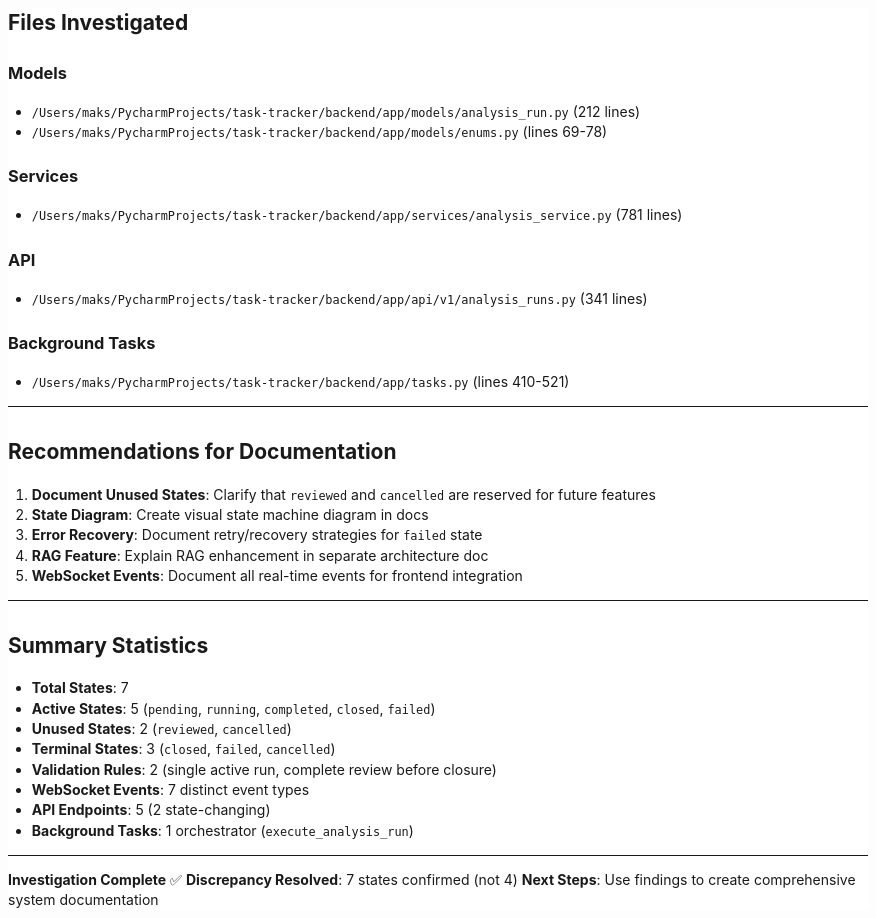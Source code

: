 
## Files Investigated

### Models
- `/Users/maks/PycharmProjects/task-tracker/backend/app/models/analysis_run.py` (212 lines)
- `/Users/maks/PycharmProjects/task-tracker/backend/app/models/enums.py` (lines 69-78)

### Services
- `/Users/maks/PycharmProjects/task-tracker/backend/app/services/analysis_service.py` (781 lines)

### API
- `/Users/maks/PycharmProjects/task-tracker/backend/app/api/v1/analysis_runs.py` (341 lines)

### Background Tasks
- `/Users/maks/PycharmProjects/task-tracker/backend/app/tasks.py` (lines 410-521)

---

## Recommendations for Documentation

1. **Document Unused States**: Clarify that `reviewed` and `cancelled` are reserved for future features
2. **State Diagram**: Create visual state machine diagram in docs
3. **Error Recovery**: Document retry/recovery strategies for `failed` state
4. **RAG Feature**: Explain RAG enhancement in separate architecture doc
5. **WebSocket Events**: Document all real-time events for frontend integration

---

## Summary Statistics

- **Total States**: 7
- **Active States**: 5 (`pending`, `running`, `completed`, `closed`, `failed`)
- **Unused States**: 2 (`reviewed`, `cancelled`)
- **Terminal States**: 3 (`closed`, `failed`, `cancelled`)
- **Validation Rules**: 2 (single active run, complete review before closure)
- **WebSocket Events**: 7 distinct event types
- **API Endpoints**: 5 (2 state-changing)
- **Background Tasks**: 1 orchestrator (`execute_analysis_run`)

---

**Investigation Complete** ✅
**Discrepancy Resolved**: 7 states confirmed (not 4)
**Next Steps**: Use findings to create comprehensive system documentation
